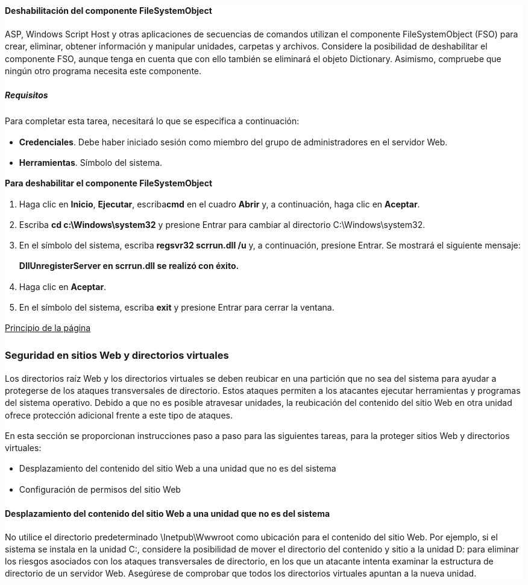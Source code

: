 #### Deshabilitación del componente FileSystemObject
  
ASP, Windows Script Host y otras aplicaciones de secuencias de comandos utilizan el componente FileSystemObject (FSO) para crear, eliminar, obtener información y manipular unidades, carpetas y archivos. Considere la posibilidad de deshabilitar el componente FSO, aunque tenga en cuenta que con ello también se eliminará el objeto Dictionary. Asimismo, compruebe que ningún otro programa necesita este componente.
  
##### Requisitos
  
Para completar esta tarea, necesitará lo que se especifica a continuación:
  
-   **Credenciales**. Debe haber iniciado sesión como miembro del grupo de administradores en el servidor Web.
  
-   **Herramientas**. Símbolo del sistema.
  
**Para deshabilitar el componente FileSystemObject**
  
1.  Haga clic en **Inicio**, **Ejecutar**, escriba**cmd** en el cuadro **Abrir** y, a continuación, haga clic en **Aceptar**.
  
2.  Escriba **cd c:\\Windows\\system32** y presione Entrar para cambiar al directorio C:\\Windows\\system32.
  
3.  En el símbolo del sistema, escriba **regsvr32 scrrun.dll /u** y, a continuación, presione Entrar. Se mostrará el siguiente mensaje:
  
    **DllUnregisterServer en scrrun.dll se realizó con éxito.**
  
4.  Haga clic en **Aceptar**.
  
5.  En el símbolo del sistema, escriba **exit** y presione Entrar para cerrar la ventana.
  
[](#mainsection)[Principio de la página](#mainsection)
  
### Seguridad en sitios Web y directorios virtuales
  
Los directorios raíz Web y los directorios virtuales se deben reubicar en una partición que no sea del sistema para ayudar a protegerse de los ataques transversales de directorio. Estos ataques permiten a los atacantes ejecutar herramientas y programas del sistema operativo. Debido a que no es posible atravesar unidades, la reubicación del contenido del sitio Web en otra unidad ofrece protección adicional frente a este tipo de ataques.
  
En esta sección se proporcionan instrucciones paso a paso para las siguientes tareas, para la proteger sitios Web y directorios virtuales:
  
-   Desplazamiento del contenido del sitio Web a una unidad que no es del sistema
  
-   Configuración de permisos del sitio Web
  
#### Desplazamiento del contenido del sitio Web a una unidad que no es del sistema
  
No utilice el directorio predeterminado \\Inetpub\\Wwwroot como ubicación para el contenido del sitio Web. Por ejemplo, si el sistema se instala en la unidad C:, considere la posibilidad de mover el directorio del contenido y sitio a la unidad D: para eliminar los riesgos asociados con los ataques transversales de directorio, en los que un atacante intenta examinar la estructura de directorio de un servidor Web. Asegúrese de comprobar que todos los directorios virtuales apuntan a la nueva unidad.
  